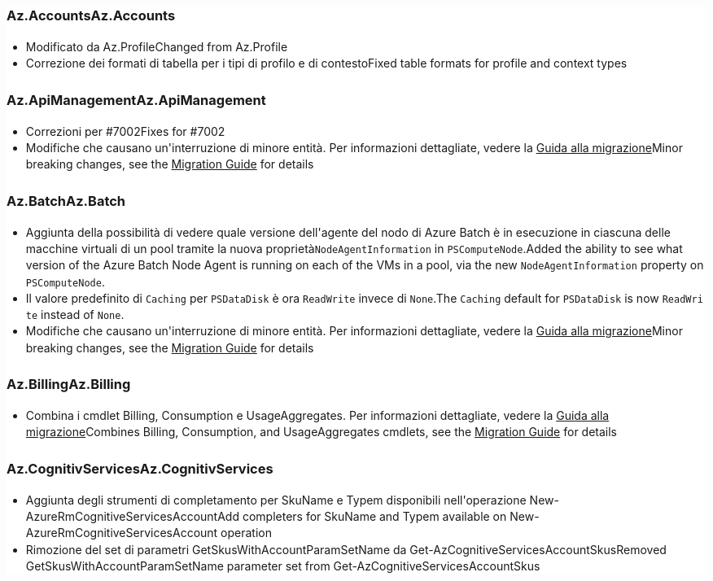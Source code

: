 ### <a name="azaccounts"></a><span data-ttu-id="c4310-293">Az.Accounts</span><span class="sxs-lookup"><span data-stu-id="c4310-293">Az.Accounts</span></span>
- <span data-ttu-id="c4310-294">Modificato da Az.Profile</span><span class="sxs-lookup"><span data-stu-id="c4310-294">Changed from Az.Profile</span></span>
- <span data-ttu-id="c4310-295">Correzione dei formati di tabella per i tipi di profilo e di contesto</span><span class="sxs-lookup"><span data-stu-id="c4310-295">Fixed table formats for profile and context types</span></span>

### <a name="azapimanagement"></a><span data-ttu-id="c4310-296">Az.ApiManagement</span><span class="sxs-lookup"><span data-stu-id="c4310-296">Az.ApiManagement</span></span>
- <span data-ttu-id="c4310-297">Correzioni per #7002</span><span class="sxs-lookup"><span data-stu-id="c4310-297">Fixes for #7002</span></span>
- <span data-ttu-id="c4310-298">Modifiche che causano un'interruzione di minore entità. Per informazioni dettagliate, vedere la [Guida alla migrazione](https://aka.ms/azps-migration-guide)</span><span class="sxs-lookup"><span data-stu-id="c4310-298">Minor breaking changes, see the [Migration Guide](https://aka.ms/azps-migration-guide)  for details</span></span>

### <a name="azbatch"></a><span data-ttu-id="c4310-299">Az.Batch</span><span class="sxs-lookup"><span data-stu-id="c4310-299">Az.Batch</span></span>
- <span data-ttu-id="c4310-300">Aggiunta della possibilità di vedere quale versione dell'agente del nodo di Azure Batch è in esecuzione in ciascuna delle macchine virtuali di un pool tramite la nuova proprietà`NodeAgentInformation` in `PSComputeNode`.</span><span class="sxs-lookup"><span data-stu-id="c4310-300">Added the ability to see what version of the Azure Batch Node Agent is running on each of the VMs in a pool, via the new `NodeAgentInformation` property on `PSComputeNode`.</span></span>
- <span data-ttu-id="c4310-301">Il valore predefinito di `Caching` per `PSDataDisk` è ora `ReadWrite` invece di `None`.</span><span class="sxs-lookup"><span data-stu-id="c4310-301">The `Caching` default for `PSDataDisk` is now `ReadWrite` instead of `None`.</span></span>
- <span data-ttu-id="c4310-302">Modifiche che causano un'interruzione di minore entità. Per informazioni dettagliate, vedere la [Guida alla migrazione](https://aka.ms/azps-migration-guide)</span><span class="sxs-lookup"><span data-stu-id="c4310-302">Minor breaking changes, see the [Migration Guide](https://aka.ms/azps-migration-guide)  for details</span></span>

### <a name="azbilling"></a><span data-ttu-id="c4310-303">Az.Billing</span><span class="sxs-lookup"><span data-stu-id="c4310-303">Az.Billing</span></span>
- <span data-ttu-id="c4310-304">Combina i cmdlet Billing, Consumption e UsageAggregates. Per informazioni dettagliate, vedere la [Guida alla migrazione](https://aka.ms/azps-migration-guide)</span><span class="sxs-lookup"><span data-stu-id="c4310-304">Combines Billing, Consumption, and UsageAggregates cmdlets, see the [Migration Guide](https://aka.ms/azps-migration-guide)  for details</span></span>

### <a name="azcognitivservices"></a><span data-ttu-id="c4310-305">Az.CognitivServices</span><span class="sxs-lookup"><span data-stu-id="c4310-305">Az.CognitivServices</span></span>
- <span data-ttu-id="c4310-306">Aggiunta degli strumenti di completamento per SkuName e Typem disponibili nell'operazione New-AzureRmCognitiveServicesAccount</span><span class="sxs-lookup"><span data-stu-id="c4310-306">Add completers for SkuName and Typem available on New-AzureRmCognitiveServicesAccount operation</span></span>
- <span data-ttu-id="c4310-307">Rimozione del set di parametri GetSkusWithAccountParamSetName da Get-AzCognitiveServicesAccountSkus</span><span class="sxs-lookup"><span data-stu-id="c4310-307">Removed GetSkusWithAccountParamSetName parameter set from Get-AzCognitiveServicesAccountSkus</span></span>
